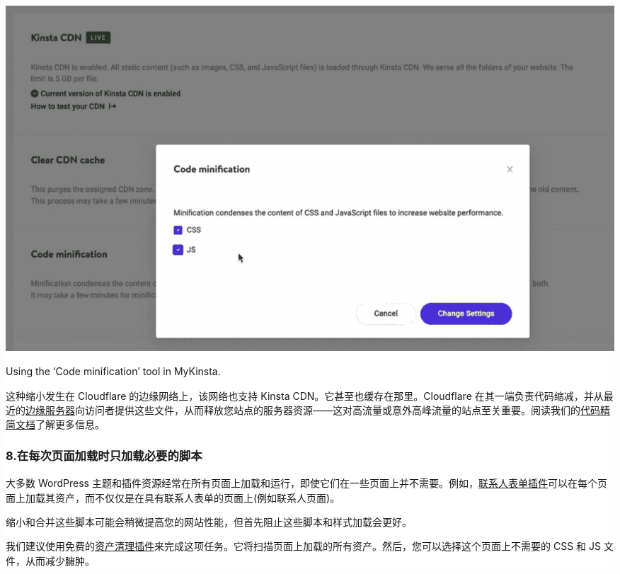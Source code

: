 ![Using the Cloudflare-powered code minification tool in MyKinsta.](img/d9c6900f1589f04612f1de53e662f69a.png)

Using the ‘Code minification’ tool in MyKinsta.



这种缩小发生在 Cloudflare 的边缘网络上，该网络也支持 Kinsta CDN。它甚至也缓存在那里。Cloudflare 在其一端负责代码缩减，并从最近的[边缘服务器](https://kinsta.com/knowledgebase/edge-servers/)向访问者提供这些文件，从而释放您站点的服务器资源——这对高流量或意外高峰流量的站点至关重要。阅读我们的[代码精简文档](https://kinsta.com/help/kinsta-cdn/#code-minification-1)了解更多信息。


### 8.在每次页面加载时只加载必要的脚本

大多数 WordPress 主题和插件资源经常在所有页面上加载和运行，即使它们在一些页面上并不需要。例如，[联系人表单插件](https://kinsta.com/blog/wordpress-contact-form-plugins/)可以在每个页面上加载其资产，而不仅仅是在具有联系人表单的页面上(例如联系人页面)。

缩小和合并这些脚本可能会稍微提高您的网站性能，但首先阻止这些脚本和样式加载会更好。

我们建议使用免费的[资产清理插件](https://wordpress.org/plugins/wp-asset-clean-up/)来完成这项任务。它将扫描页面上加载的所有资产。然后，您可以选择这个页面上不需要的 CSS 和 JS 文件，从而减少臃肿。
